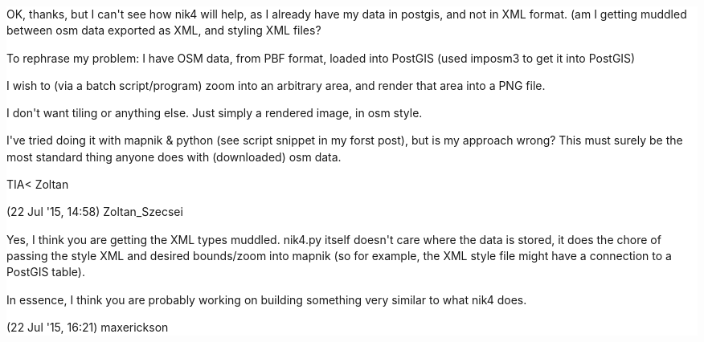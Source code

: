 </div>
</div>
<span id="44356"></span>
<div id="comment-44356" class="comment">
<div id="post-44356-score" class="comment-score">
&#10;</div>
<div class="comment-text">
<p>OK, thanks, but I can't see how nik4 will help, as I already have my data in postgis, and not in XML format. (am I getting muddled between osm data exported as XML, and styling XML files?</p>
<p>To rephrase my problem: I have OSM data, from PBF format, loaded into PostGIS (used imposm3 to get it into PostGIS)</p>
<p>I wish to (via a batch script/program) zoom into an arbitrary area, and render that area into a PNG file.</p>
<p>I don't want tiling or anything else. Just simply a rendered image, in osm style.</p>
<p>I've tried doing it with mapnik &amp; python (see script snippet in my forst post), but is my approach wrong? This must surely be the most standard thing anyone does with (downloaded) osm data.</p>
<p>TIA&lt; Zoltan</p>
</div>
<div id="comment-44356-info" class="comment-info">
<span class="comment-age">(22 Jul '15, 14:58)</span> <span class="comment-user userinfo">Zoltan_Szecsei</span>
</div>
</div>
<span id="44363"></span>
<div id="comment-44363" class="comment">
<div id="post-44363-score" class="comment-score">
&#10;</div>
<div class="comment-text">
<p>Yes, I think you are getting the XML types muddled. nik4.py itself doesn't care where the data is stored, it does the chore of passing the style XML and desired bounds/zoom into mapnik (so for example, the XML style file might have a connection to a PostGIS table).</p>
<p>In essence, I think you are probably working on building something very similar to what nik4 does.</p>
</div>
<div id="comment-44363-info" class="comment-info">
<span class="comment-age">(22 Jul '15, 16:21)</span> <span class="comment-user userinfo">maxerickson</span>
</div>
</div>
</div>
<div id="comment-tools-44349" class="comment-tools">
&#10;</div>
<div class="clear">
&#10;</div>
<div id="comment-44349-form-container" class="comment-form-container">
&#10;</div>
<div class="clear">
&#10;</div>
</div></td>
</tr>
</tbody>
</table>
